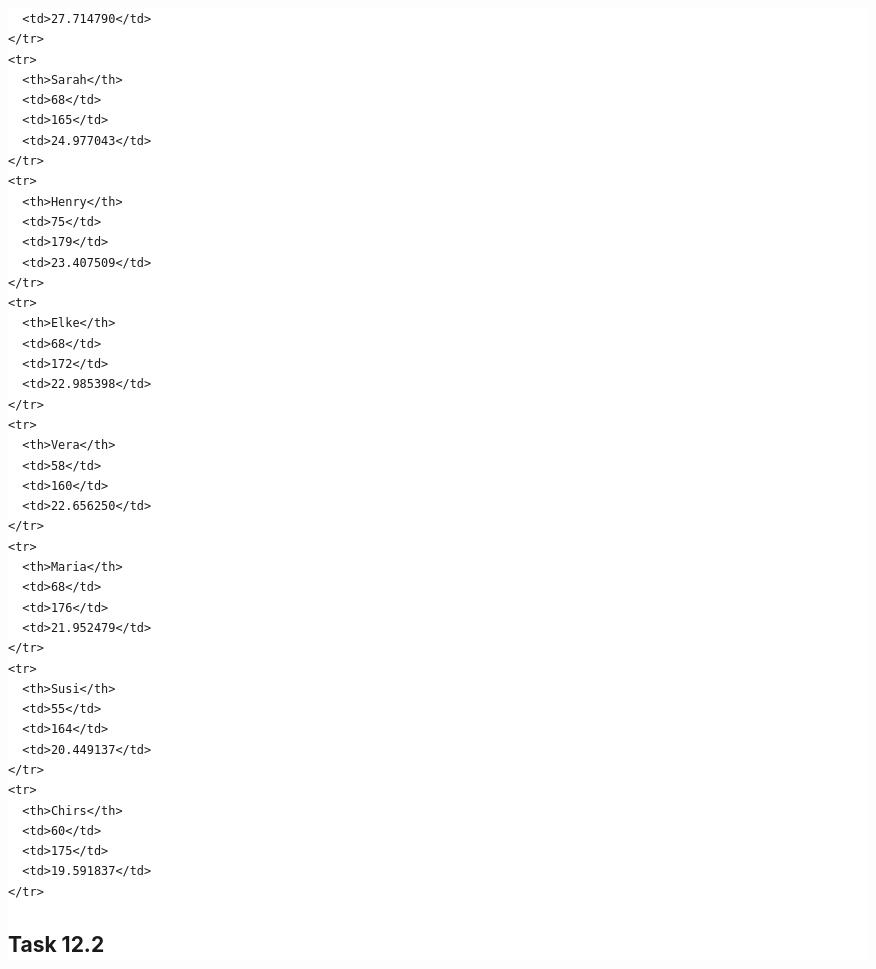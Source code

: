       <td>27.714790</td>
    </tr>
    <tr>
      <th>Sarah</th>
      <td>68</td>
      <td>165</td>
      <td>24.977043</td>
    </tr>
    <tr>
      <th>Henry</th>
      <td>75</td>
      <td>179</td>
      <td>23.407509</td>
    </tr>
    <tr>
      <th>Elke</th>
      <td>68</td>
      <td>172</td>
      <td>22.985398</td>
    </tr>
    <tr>
      <th>Vera</th>
      <td>58</td>
      <td>160</td>
      <td>22.656250</td>
    </tr>
    <tr>
      <th>Maria</th>
      <td>68</td>
      <td>176</td>
      <td>21.952479</td>
    </tr>
    <tr>
      <th>Susi</th>
      <td>55</td>
      <td>164</td>
      <td>20.449137</td>
    </tr>
    <tr>
      <th>Chirs</th>
      <td>60</td>
      <td>175</td>
      <td>19.591837</td>
    </tr>
  </tbody>
</table>
</div>



## Task 12.2
